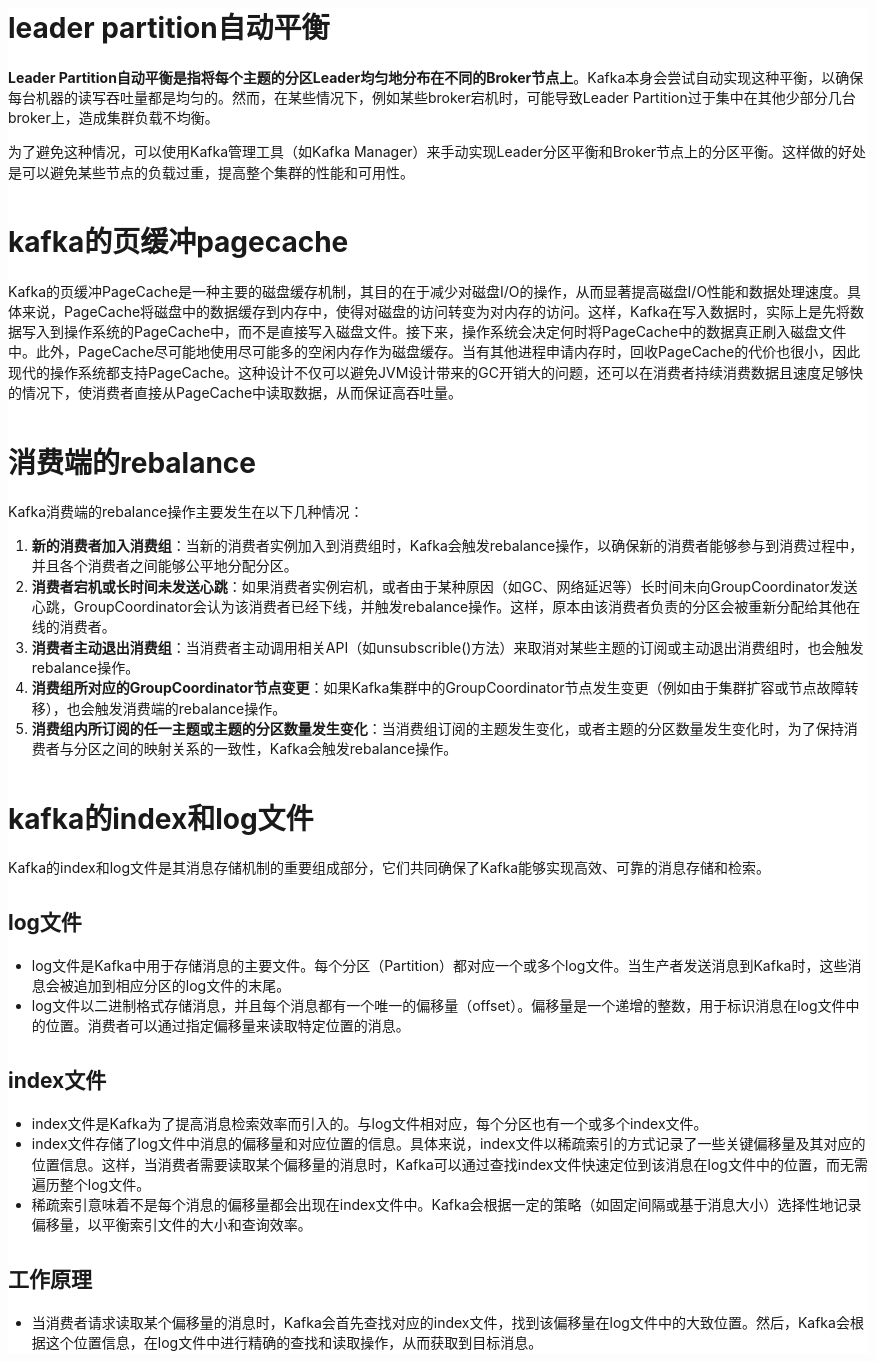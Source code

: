 # leader partition自动平衡

**Leader Partition自动平衡是指将每个主题的分区Leader均匀地分布在不同的Broker节点上**。Kafka本身会尝试自动实现这种平衡，以确保每台机器的读写吞吐量都是均匀的。然而，在某些情况下，例如某些broker宕机时，可能导致Leader Partition过于集中在其他少部分几台broker上，造成集群负载不均衡。

为了避免这种情况，可以使用Kafka管理工具（如Kafka Manager）来手动实现Leader分区平衡和Broker节点上的分区平衡。这样做的好处是可以避免某些节点的负载过重，提高整个集群的性能和可用性。

# kafka的页缓冲pagecache

Kafka的页缓冲PageCache是一种主要的磁盘缓存机制，其目的在于减少对磁盘I/O的操作，从而显著提高磁盘I/O性能和数据处理速度。具体来说，PageCache将磁盘中的数据缓存到内存中，使得对磁盘的访问转变为对内存的访问。这样，Kafka在写入数据时，实际上是先将数据写入到操作系统的PageCache中，而不是直接写入磁盘文件。接下来，操作系统会决定何时将PageCache中的数据真正刷入磁盘文件中。此外，PageCache尽可能地使用尽可能多的空闲内存作为磁盘缓存。当有其他进程申请内存时，回收PageCache的代价也很小，因此现代的操作系统都支持PageCache。这种设计不仅可以避免JVM设计带来的GC开销大的问题，还可以在消费者持续消费数据且速度足够快的情况下，使消费者直接从PageCache中读取数据，从而保证高吞吐量。

# 消费端的rebalance

Kafka消费端的rebalance操作主要发生在以下几种情况：

1. **新的消费者加入消费组**：当新的消费者实例加入到消费组时，Kafka会触发rebalance操作，以确保新的消费者能够参与到消费过程中，并且各个消费者之间能够公平地分配分区。
2. **消费者宕机或长时间未发送心跳**：如果消费者实例宕机，或者由于某种原因（如GC、网络延迟等）长时间未向GroupCoordinator发送心跳，GroupCoordinator会认为该消费者已经下线，并触发rebalance操作。这样，原本由该消费者负责的分区会被重新分配给其他在线的消费者。
3. **消费者主动退出消费组**：当消费者主动调用相关API（如unsubscrible()方法）来取消对某些主题的订阅或主动退出消费组时，也会触发rebalance操作。
4. **消费组所对应的GroupCoordinator节点变更**：如果Kafka集群中的GroupCoordinator节点发生变更（例如由于集群扩容或节点故障转移），也会触发消费端的rebalance操作。
5. **消费组内所订阅的任一主题或主题的分区数量发生变化**：当消费组订阅的主题发生变化，或者主题的分区数量发生变化时，为了保持消费者与分区之间的映射关系的一致性，Kafka会触发rebalance操作。

# kafka的index和log文件

Kafka的index和log文件是其消息存储机制的重要组成部分，它们共同确保了Kafka能够实现高效、可靠的消息存储和检索。

## log文件

- log文件是Kafka中用于存储消息的主要文件。每个分区（Partition）都对应一个或多个log文件。当生产者发送消息到Kafka时，这些消息会被追加到相应分区的log文件的末尾。
- log文件以二进制格式存储消息，并且每个消息都有一个唯一的偏移量（offset）。偏移量是一个递增的整数，用于标识消息在log文件中的位置。消费者可以通过指定偏移量来读取特定位置的消息。

## index文件

- index文件是Kafka为了提高消息检索效率而引入的。与log文件相对应，每个分区也有一个或多个index文件。
- index文件存储了log文件中消息的偏移量和对应位置的信息。具体来说，index文件以稀疏索引的方式记录了一些关键偏移量及其对应的位置信息。这样，当消费者需要读取某个偏移量的消息时，Kafka可以通过查找index文件快速定位到该消息在log文件中的位置，而无需遍历整个log文件。
- 稀疏索引意味着不是每个消息的偏移量都会出现在index文件中。Kafka会根据一定的策略（如固定间隔或基于消息大小）选择性地记录偏移量，以平衡索引文件的大小和查询效率。

## 工作原理

- 当消费者请求读取某个偏移量的消息时，Kafka会首先查找对应的index文件，找到该偏移量在log文件中的大致位置。然后，Kafka会根据这个位置信息，在log文件中进行精确的查找和读取操作，从而获取到目标消息。
